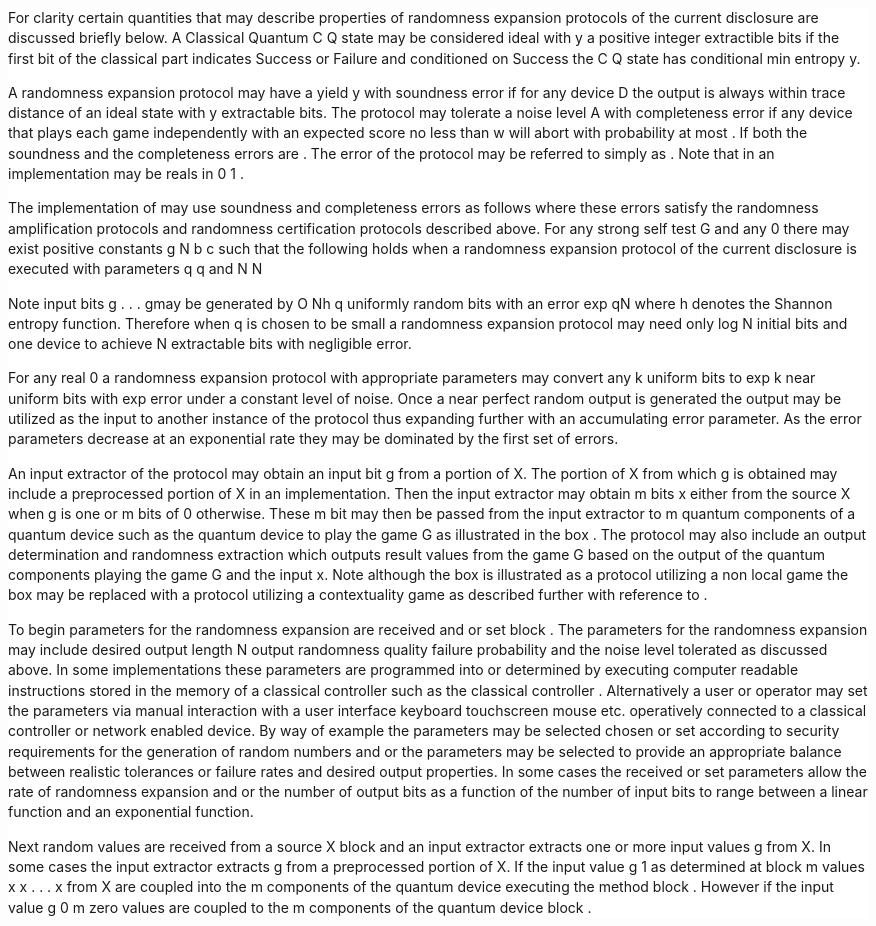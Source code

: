 For clarity certain quantities that may describe properties of randomness expansion protocols of the current disclosure are discussed briefly below. A Classical Quantum C Q state may be considered ideal with y a positive integer extractible bits if the first bit of the classical part indicates Success or Failure and conditioned on Success the C Q state has conditional min entropy y.

A randomness expansion protocol may have a yield y with soundness error if for any device D the output is always within trace distance of an ideal state with y extractable bits. The protocol may tolerate a noise level A with completeness error if any device that plays each game independently with an expected score no less than w will abort with probability at most . If both the soundness and the completeness errors are . The error of the protocol may be referred to simply as . Note that in an implementation may be reals in 0 1 .

The implementation of may use soundness and completeness errors as follows where these errors satisfy the randomness amplification protocols and randomness certification protocols described above. For any strong self test G and any 0 there may exist positive constants g N b c such that the following holds when a randomness expansion protocol of the current disclosure is executed with parameters q q and N N 

Note input bits g . . . gmay be generated by O Nh q uniformly random bits with an error exp qN where h denotes the Shannon entropy function. Therefore when q is chosen to be small a randomness expansion protocol may need only log N initial bits and one device to achieve N extractable bits with negligible error.

For any real 0 a randomness expansion protocol with appropriate parameters may convert any k uniform bits to exp k near uniform bits with exp error under a constant level of noise. Once a near perfect random output is generated the output may be utilized as the input to another instance of the protocol thus expanding further with an accumulating error parameter. As the error parameters decrease at an exponential rate they may be dominated by the first set of errors.

An input extractor of the protocol may obtain an input bit g from a portion of X. The portion of X from which g is obtained may include a preprocessed portion of X in an implementation. Then the input extractor may obtain m bits x either from the source X when g is one or m bits of 0 otherwise. These m bit may then be passed from the input extractor to m quantum components of a quantum device such as the quantum device to play the game G as illustrated in the box . The protocol may also include an output determination and randomness extraction which outputs result values from the game G based on the output of the quantum components playing the game G and the input x. Note although the box is illustrated as a protocol utilizing a non local game the box may be replaced with a protocol utilizing a contextuality game as described further with reference to .

To begin parameters for the randomness expansion are received and or set block . The parameters for the randomness expansion may include desired output length N output randomness quality failure probability and the noise level tolerated as discussed above. In some implementations these parameters are programmed into or determined by executing computer readable instructions stored in the memory of a classical controller such as the classical controller . Alternatively a user or operator may set the parameters via manual interaction with a user interface keyboard touchscreen mouse etc. operatively connected to a classical controller or network enabled device. By way of example the parameters may be selected chosen or set according to security requirements for the generation of random numbers and or the parameters may be selected to provide an appropriate balance between realistic tolerances or failure rates and desired output properties. In some cases the received or set parameters allow the rate of randomness expansion and or the number of output bits as a function of the number of input bits to range between a linear function and an exponential function.

Next random values are received from a source X block and an input extractor extracts one or more input values g from X. In some cases the input extractor extracts g from a preprocessed portion of X. If the input value g 1 as determined at block m values x x . . . x from X are coupled into the m components of the quantum device executing the method block . However if the input value g 0 m zero values are coupled to the m components of the quantum device block .

